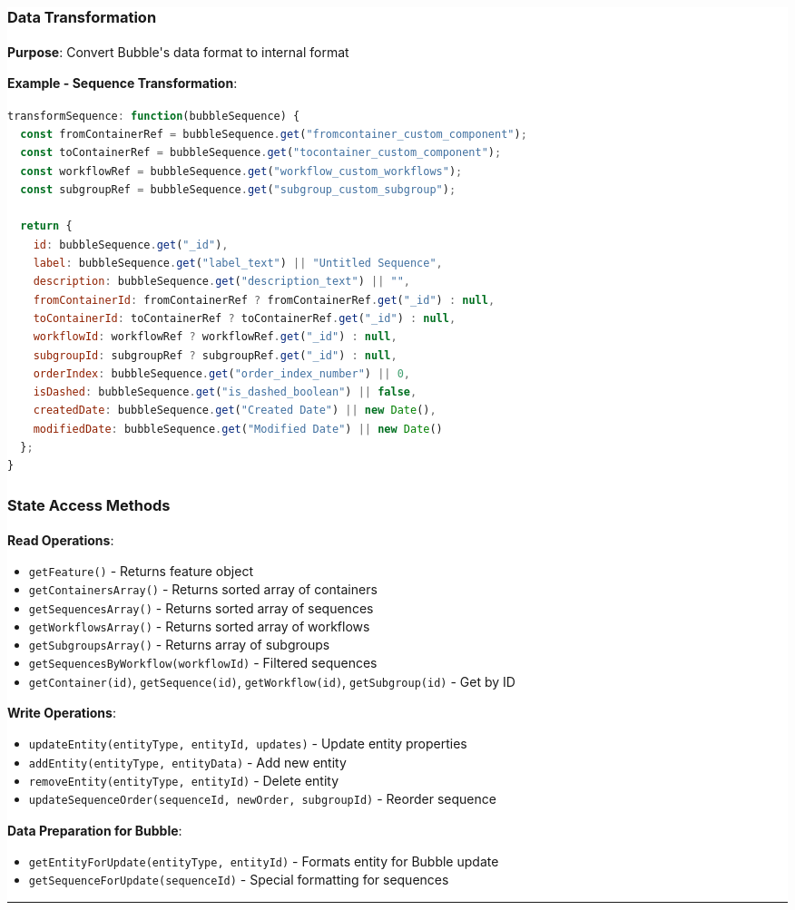 ### Data Transformation

**Purpose**: Convert Bubble's data format to internal format

**Example - Sequence Transformation**:

```javascript
transformSequence: function(bubbleSequence) {
  const fromContainerRef = bubbleSequence.get("fromcontainer_custom_component");
  const toContainerRef = bubbleSequence.get("tocontainer_custom_component");
  const workflowRef = bubbleSequence.get("workflow_custom_workflows");
  const subgroupRef = bubbleSequence.get("subgroup_custom_subgroup");

  return {
    id: bubbleSequence.get("_id"),
    label: bubbleSequence.get("label_text") || "Untitled Sequence",
    description: bubbleSequence.get("description_text") || "",
    fromContainerId: fromContainerRef ? fromContainerRef.get("_id") : null,
    toContainerId: toContainerRef ? toContainerRef.get("_id") : null,
    workflowId: workflowRef ? workflowRef.get("_id") : null,
    subgroupId: subgroupRef ? subgroupRef.get("_id") : null,
    orderIndex: bubbleSequence.get("order_index_number") || 0,
    isDashed: bubbleSequence.get("is_dashed_boolean") || false,
    createdDate: bubbleSequence.get("Created Date") || new Date(),
    modifiedDate: bubbleSequence.get("Modified Date") || new Date()
  };
}
```

### State Access Methods

**Read Operations**:

- `getFeature()` - Returns feature object
- `getContainersArray()` - Returns sorted array of containers
- `getSequencesArray()` - Returns sorted array of sequences
- `getWorkflowsArray()` - Returns sorted array of workflows
- `getSubgroupsArray()` - Returns array of subgroups
- `getSequencesByWorkflow(workflowId)` - Filtered sequences
- `getContainer(id)`, `getSequence(id)`, `getWorkflow(id)`, `getSubgroup(id)` - Get by ID

**Write Operations**:

- `updateEntity(entityType, entityId, updates)` - Update entity properties
- `addEntity(entityType, entityData)` - Add new entity
- `removeEntity(entityType, entityId)` - Delete entity
- `updateSequenceOrder(sequenceId, newOrder, subgroupId)` - Reorder sequence

**Data Preparation for Bubble**:

- `getEntityForUpdate(entityType, entityId)` - Formats entity for Bubble update
- `getSequenceForUpdate(sequenceId)` - Special formatting for sequences

---
